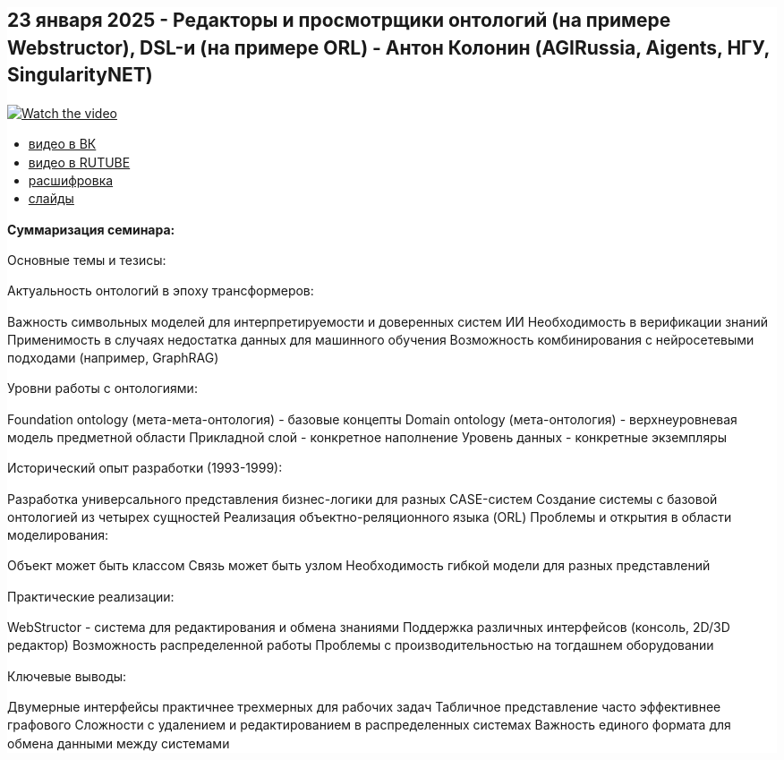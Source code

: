 ## 23 января 2025 - Редакторы и просмотрщики онтологий (на примере Webstructor), DSL-и (на примере ORL) - Антон Колонин (AGIRussia, Aigents, НГУ, SingularityNET)
[![Watch the video](https://img.youtube.com/vi/WSkd1008hGE/hqdefault.jpg)](https://youtu.be/WSkd1008hGE)
- [видео в ВК](https://vkvideo.ru/video-210968399_456239210)
- [видео в RUTUBE](https://rutube.ru/video/d0f42d6f0d7c38afcecf03d9f9f32f6f/)
- [расшифровка](https://github.com/agirussia/agirussia.github.io/blob/main/workshops/2025/23_january_2025_Editors_and_viewers_of_ontologies_Anton_Kolonin.md)
- [слайды](https://aigents.com/papers/2025/ontologies-webstructor-aigents-2025.pdf)

**Суммаризация семинара:**

Основные темы и тезисы:

Актуальность онтологий в эпоху трансформеров:


Важность символьных моделей для интерпретируемости и доверенных систем ИИ
Необходимость в верификации знаний
Применимость в случаях недостатка данных для машинного обучения
Возможность комбинирования с нейросетевыми подходами (например, GraphRAG)


Уровни работы с онтологиями:


Foundation ontology (мета-мета-онтология) - базовые концепты
Domain ontology (мета-онтология) - верхнеуровневая модель предметной области
Прикладной слой - конкретное наполнение
Уровень данных - конкретные экземпляры


Исторический опыт разработки (1993-1999):


Разработка универсального представления бизнес-логики для разных CASE-систем
Создание системы с базовой онтологией из четырех сущностей
Реализация объектно-реляционного языка (ORL)
Проблемы и открытия в области моделирования:

Объект может быть классом
Связь может быть узлом
Необходимость гибкой модели для разных представлений




Практические реализации:


WebStructor - система для редактирования и обмена знаниями
Поддержка различных интерфейсов (консоль, 2D/3D редактор)
Возможность распределенной работы
Проблемы с производительностью на тогдашнем оборудовании


Ключевые выводы:


Двумерные интерфейсы практичнее трехмерных для рабочих задач
Табличное представление часто эффективнее графового
Сложности с удалением и редактированием в распределенных системах
Важность единого формата для обмена данными между системами
